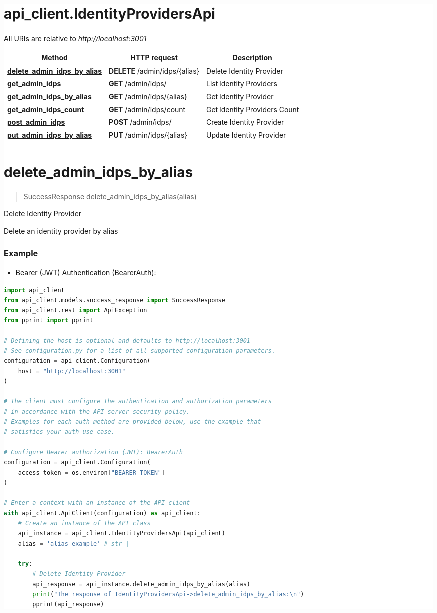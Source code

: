 # api_client.IdentityProvidersApi

All URIs are relative to *http://localhost:3001*

Method | HTTP request | Description
------------- | ------------- | -------------
[**delete_admin_idps_by_alias**](IdentityProvidersApi.md#delete_admin_idps_by_alias) | **DELETE** /admin/idps/{alias} | Delete Identity Provider
[**get_admin_idps**](IdentityProvidersApi.md#get_admin_idps) | **GET** /admin/idps/ | List Identity Providers
[**get_admin_idps_by_alias**](IdentityProvidersApi.md#get_admin_idps_by_alias) | **GET** /admin/idps/{alias} | Get Identity Provider
[**get_admin_idps_count**](IdentityProvidersApi.md#get_admin_idps_count) | **GET** /admin/idps/count | Get Identity Providers Count
[**post_admin_idps**](IdentityProvidersApi.md#post_admin_idps) | **POST** /admin/idps/ | Create Identity Provider
[**put_admin_idps_by_alias**](IdentityProvidersApi.md#put_admin_idps_by_alias) | **PUT** /admin/idps/{alias} | Update Identity Provider


# **delete_admin_idps_by_alias**
> SuccessResponse delete_admin_idps_by_alias(alias)

Delete Identity Provider

Delete an identity provider by alias

### Example

* Bearer (JWT) Authentication (BearerAuth):

```python
import api_client
from api_client.models.success_response import SuccessResponse
from api_client.rest import ApiException
from pprint import pprint

# Defining the host is optional and defaults to http://localhost:3001
# See configuration.py for a list of all supported configuration parameters.
configuration = api_client.Configuration(
    host = "http://localhost:3001"
)

# The client must configure the authentication and authorization parameters
# in accordance with the API server security policy.
# Examples for each auth method are provided below, use the example that
# satisfies your auth use case.

# Configure Bearer authorization (JWT): BearerAuth
configuration = api_client.Configuration(
    access_token = os.environ["BEARER_TOKEN"]
)

# Enter a context with an instance of the API client
with api_client.ApiClient(configuration) as api_client:
    # Create an instance of the API class
    api_instance = api_client.IdentityProvidersApi(api_client)
    alias = 'alias_example' # str | 

    try:
        # Delete Identity Provider
        api_response = api_instance.delete_admin_idps_by_alias(alias)
        print("The response of IdentityProvidersApi->delete_admin_idps_by_alias:\n")
        pprint(api_response)
```